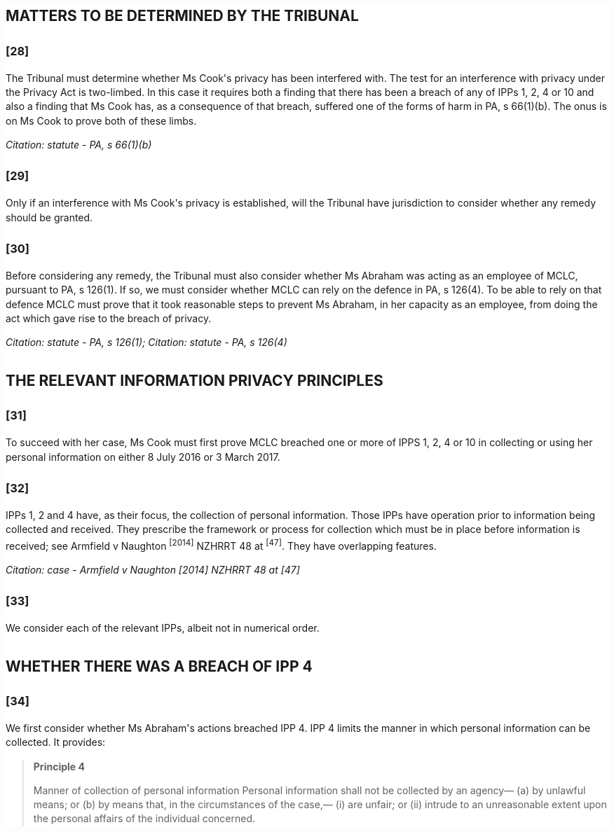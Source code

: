 ## MATTERS TO BE DETERMINED BY THE TRIBUNAL

### [28]
The Tribunal must determine whether Ms Cook's privacy has been interfered with. The test for an interference with privacy under the Privacy Act is two-limbed. In this case it requires both a finding that there has been a breach of any of IPPs 1, 2, 4 or 10 and also a finding that Ms Cook has, as a consequence of that breach, suffered one of the forms of harm in PA, s 66(1)(b). The onus is on Ms Cook to prove both of these limbs.

*Citation: statute - PA, s 66(1)(b)*

### [29]
Only if an interference with Ms Cook's privacy is established, will the Tribunal have jurisdiction to consider whether any remedy should be granted.

### [30]
Before considering any remedy, the Tribunal must also consider whether Ms Abraham was acting as an employee of MCLC, pursuant to PA, s 126(1). If so, we must consider whether MCLC can rely on the defence in PA, s 126(4). To be able to rely on that defence MCLC must prove that it took reasonable steps to prevent Ms Abraham, in her capacity as an employee, from doing the act which gave rise to the breach of privacy.

*Citation: statute - PA, s 126(1); Citation: statute - PA, s 126(4)*

## THE RELEVANT INFORMATION PRIVACY PRINCIPLES

### [31]
To succeed with her case, Ms Cook must first prove MCLC breached one or more of IPPS 1, 2, 4 or 10 in collecting or using her personal information on either 8 July 2016 or 3 March 2017.

### [32]
IPPs 1, 2 and 4 have, as their focus, the collection of personal information. Those IPPs have operation prior to information being collected and received. They prescribe the framework or process for collection which must be in place before information is received; see Armfield v Naughton <sup>[2014]</sup> NZHRRT 48 at <sup>[47]</sup>. They have overlapping features.

*Citation: case - Armfield v Naughton [2014] NZHRRT 48 at [47]*

### [33]
We consider each of the relevant IPPs, albeit not in numerical order.

## WHETHER THERE WAS A BREACH OF IPP 4

### [34]
We first consider whether Ms Abraham's actions breached IPP 4. IPP 4 limits the manner in which personal information can be collected. It provides:

> **Principle 4**
>
> Manner of collection of personal information
> Personal information shall not be collected by an agency—
> (a) by unlawful means; or
> (b) by means that, in the circumstances of the case,—
> (i) are unfair; or
> (ii) intrude to an unreasonable extent upon the personal affairs of the individual concerned.


[^1]: [This decision is to be cited as Cook v Manawatu Community Law Centre [2021] NZHRRT 10.]